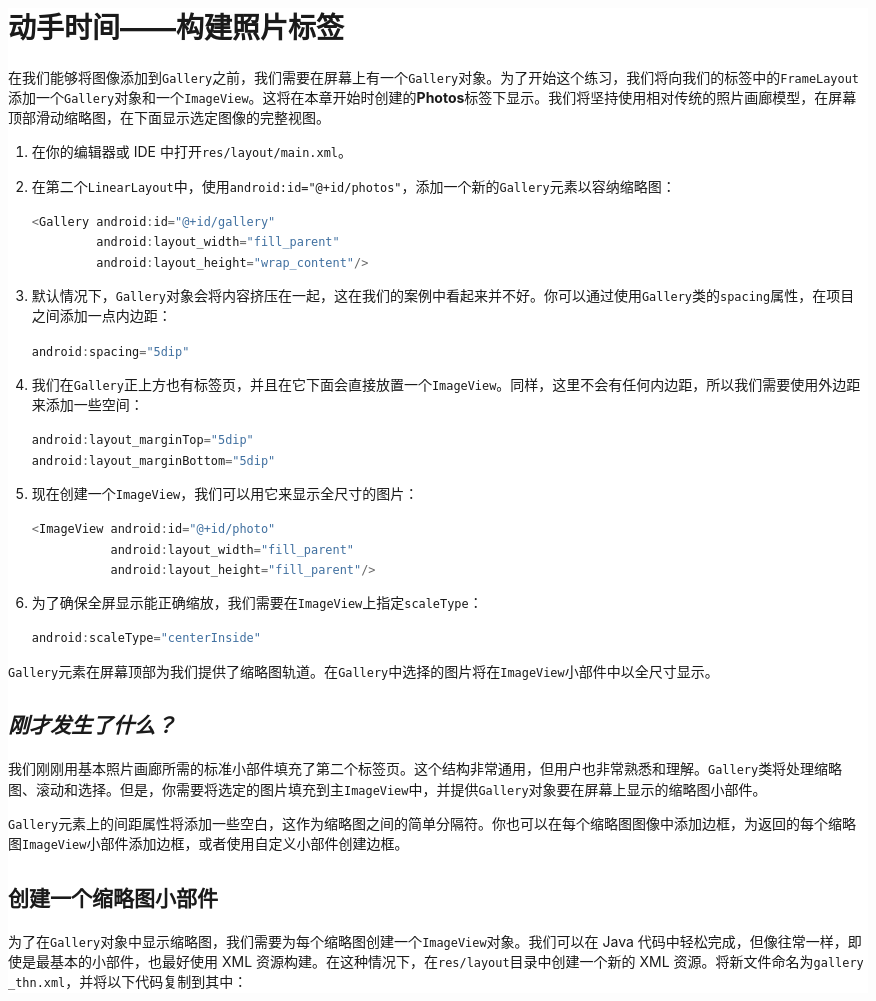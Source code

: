 # 动手时间——构建照片标签

在我们能够将图像添加到`Gallery`之前，我们需要在屏幕上有一个`Gallery`对象。为了开始这个练习，我们将向我们的标签中的`FrameLayout`添加一个`Gallery`对象和一个`ImageView`。这将在本章开始时创建的**Photos**标签下显示。我们将坚持使用相对传统的照片画廊模型，在屏幕顶部滑动缩略图，在下面显示选定图像的完整视图。

1.  在你的编辑器或 IDE 中打开`res/layout/main.xml`。

1.  在第二个`LinearLayout`中，使用`android:id="@+id/photos"`，添加一个新的`Gallery`元素以容纳缩略图：

    ```kt
    <Gallery android:id="@+id/gallery"
             android:layout_width="fill_parent"
             android:layout_height="wrap_content"/>
    ```

1.  默认情况下，`Gallery`对象会将内容挤压在一起，这在我们的案例中看起来并不好。你可以通过使用`Gallery`类的`spacing`属性，在项目之间添加一点内边距：

    ```kt
    android:spacing="5dip"
    ```

1.  我们在`Gallery`正上方也有标签页，并且在它下面会直接放置一个`ImageView`。同样，这里不会有任何内边距，所以我们需要使用外边距来添加一些空间：

    ```kt
    android:layout_marginTop="5dip"
    android:layout_marginBottom="5dip"
    ```

1.  现在创建一个`ImageView`，我们可以用它来显示全尺寸的图片：

    ```kt
    <ImageView android:id="@+id/photo"
               android:layout_width="fill_parent"
               android:layout_height="fill_parent"/>
    ```

1.  为了确保全屏显示能正确缩放，我们需要在`ImageView`上指定`scaleType`：

    ```kt
    android:scaleType="centerInside"
    ```

`Gallery`元素在屏幕顶部为我们提供了缩略图轨道。在`Gallery`中选择的图片将在`ImageView`小部件中以全尺寸显示。

## *刚才发生了什么？*

我们刚刚用基本照片画廊所需的标准小部件填充了第二个标签页。这个结构非常通用，但用户也非常熟悉和理解。`Gallery`类将处理缩略图、滚动和选择。但是，你需要将选定的图片填充到主`ImageView`中，并提供`Gallery`对象要在屏幕上显示的缩略图小部件。

`Gallery`元素上的间距属性将添加一些空白，这作为缩略图之间的简单分隔符。你也可以在每个缩略图图像中添加边框，为返回的每个缩略图`ImageView`小部件添加边框，或者使用自定义小部件创建边框。

## 创建一个缩略图小部件

为了在`Gallery`对象中显示缩略图，我们需要为每个缩略图创建一个`ImageView`对象。我们可以在 Java 代码中轻松完成，但像往常一样，即使是最基本的小部件，也最好使用 XML 资源构建。在这种情况下，在`res/layout`目录中创建一个新的 XML 资源。将新文件命名为`gallery_thn.xml`，并将以下代码复制到其中：
